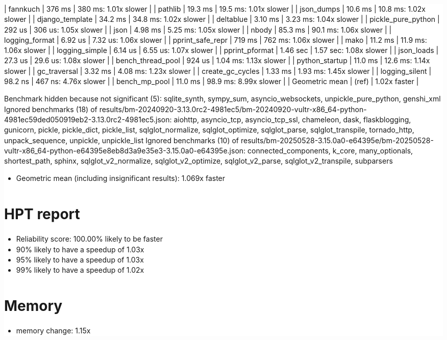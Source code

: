 | fannkuch                   | 376 ms                                                                 | 380 ms: 1.01x slower                                                  |
| pathlib                    | 19.3 ms                                                                | 19.5 ms: 1.01x slower                                                 |
| json_dumps                 | 10.6 ms                                                                | 10.8 ms: 1.02x slower                                                 |
| django_template            | 34.2 ms                                                                | 34.8 ms: 1.02x slower                                                 |
| deltablue                  | 3.10 ms                                                                | 3.23 ms: 1.04x slower                                                 |
| pickle_pure_python         | 292 us                                                                 | 306 us: 1.05x slower                                                  |
| json                       | 4.98 ms                                                                | 5.25 ms: 1.05x slower                                                 |
| nbody                      | 85.3 ms                                                                | 90.1 ms: 1.06x slower                                                 |
| logging_format             | 6.92 us                                                                | 7.32 us: 1.06x slower                                                 |
| pprint_safe_repr           | 719 ms                                                                 | 762 ms: 1.06x slower                                                  |
| mako                       | 11.2 ms                                                                | 11.9 ms: 1.06x slower                                                 |
| logging_simple             | 6.14 us                                                                | 6.55 us: 1.07x slower                                                 |
| pprint_pformat             | 1.46 sec                                                               | 1.57 sec: 1.08x slower                                                |
| json_loads                 | 27.3 us                                                                | 29.6 us: 1.08x slower                                                 |
| bench_thread_pool          | 924 us                                                                 | 1.04 ms: 1.13x slower                                                 |
| python_startup             | 11.0 ms                                                                | 12.6 ms: 1.14x slower                                                 |
| gc_traversal               | 3.32 ms                                                                | 4.08 ms: 1.23x slower                                                 |
| create_gc_cycles           | 1.33 ms                                                                | 1.93 ms: 1.45x slower                                                 |
| logging_silent             | 98.2 ns                                                                | 467 ns: 4.76x slower                                                  |
| bench_mp_pool              | 11.0 ms                                                                | 98.9 ms: 8.99x slower                                                 |
| Geometric mean             | (ref)                                                                  | 1.02x faster                                                          |

Benchmark hidden because not significant (5): sqlite_synth, sympy_sum, asyncio_websockets, unpickle_pure_python, genshi_xml
Ignored benchmarks (18) of results/bm-20240920-3.13.0rc2-4981ec5/bm-20240920-vultr-x86_64-python-4981ec59ded050919eb2-3.13.0rc2-4981ec5.json: aiohttp, asyncio_tcp, asyncio_tcp_ssl, chameleon, dask, flaskblogging, gunicorn, pickle, pickle_dict, pickle_list, sqlglot_normalize, sqlglot_optimize, sqlglot_parse, sqlglot_transpile, tornado_http, unpack_sequence, unpickle, unpickle_list
Ignored benchmarks (10) of results/bm-20250528-3.15.0a0-e64395e/bm-20250528-vultr-x86_64-python-e64395e8eb8d3a9e35e3-3.15.0a0-e64395e.json: connected_components, k_core, many_optionals, shortest_path, sphinx, sqlglot_v2_normalize, sqlglot_v2_optimize, sqlglot_v2_parse, sqlglot_v2_transpile, subparsers

- Geometric mean (including insignificant results): 1.069x faster

# HPT report

- Reliability score: 100.00% likely to be faster
- 90% likely to have a speedup of 1.03x
- 95% likely to have a speedup of 1.03x
- 99% likely to have a speedup of 1.02x

# Memory
- memory change: 1.15x